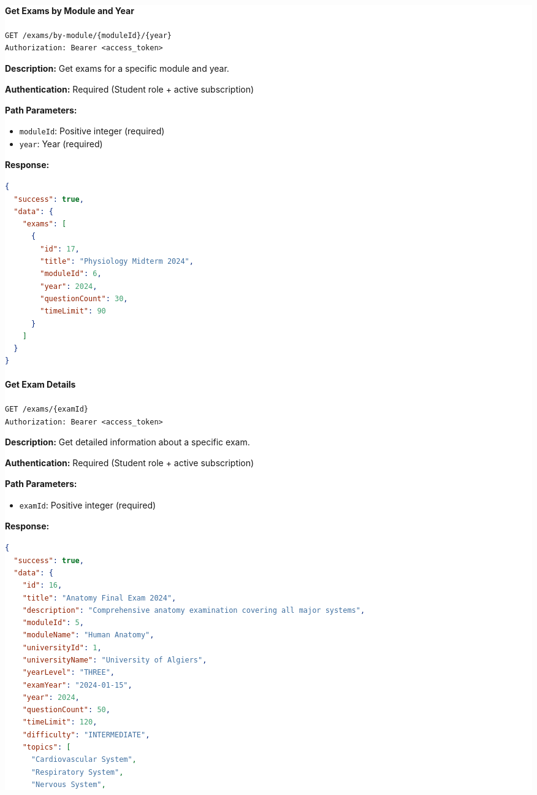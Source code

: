 #### Get Exams by Module and Year
```http
GET /exams/by-module/{moduleId}/{year}
Authorization: Bearer <access_token>
```

**Description:** Get exams for a specific module and year.

**Authentication:** Required (Student role + active subscription)

**Path Parameters:**
- `moduleId`: Positive integer (required)
- `year`: Year (required)

**Response:**
```json
{
  "success": true,
  "data": {
    "exams": [
      {
        "id": 17,
        "title": "Physiology Midterm 2024",
        "moduleId": 6,
        "year": 2024,
        "questionCount": 30,
        "timeLimit": 90
      }
    ]
  }
}
```

#### Get Exam Details
```http
GET /exams/{examId}
Authorization: Bearer <access_token>
```

**Description:** Get detailed information about a specific exam.

**Authentication:** Required (Student role + active subscription)

**Path Parameters:**
- `examId`: Positive integer (required)

**Response:**
```json
{
  "success": true,
  "data": {
    "id": 16,
    "title": "Anatomy Final Exam 2024",
    "description": "Comprehensive anatomy examination covering all major systems",
    "moduleId": 5,
    "moduleName": "Human Anatomy",
    "universityId": 1,
    "universityName": "University of Algiers",
    "yearLevel": "THREE",
    "examYear": "2024-01-15",
    "year": 2024,
    "questionCount": 50,
    "timeLimit": 120,
    "difficulty": "INTERMEDIATE",
    "topics": [
      "Cardiovascular System",
      "Respiratory System",
      "Nervous System",
```